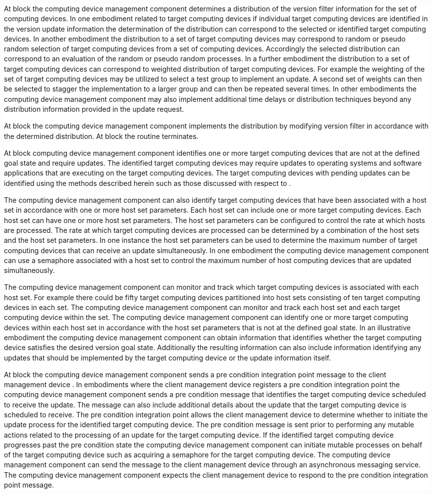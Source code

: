 At block the computing device management component determines a distribution of the version filter information for the set of computing devices. In one embodiment related to target computing devices if individual target computing devices are identified in the version update information the determination of the distribution can correspond to the selected or identified target computing devices. In another embodiment the distribution to a set of target computing devices may correspond to random or pseudo random selection of target computing devices from a set of computing devices. Accordingly the selected distribution can correspond to an evaluation of the random or pseudo random processes. In a further embodiment the distribution to a set of target computing devices can correspond to weighted distribution of target computing devices. For example the weighting of the set of target computing devices may be utilized to select a test group to implement an update. A second set of weights can then be selected to stagger the implementation to a larger group and can then be repeated several times. In other embodiments the computing device management component may also implement additional time delays or distribution techniques beyond any distribution information provided in the update request.

At block the computing device management component implements the distribution by modifying version filter in accordance with the determined distribution. At block the routine terminates.

At block computing device management component identifies one or more target computing devices that are not at the defined goal state and require updates. The identified target computing devices may require updates to operating systems and software applications that are executing on the target computing devices. The target computing devices with pending updates can be identified using the methods described herein such as those discussed with respect to .

The computing device management component can also identify target computing devices that have been associated with a host set in accordance with one or more host set parameters. Each host set can include one or more target computing devices. Each host set can have one or more host set parameters. The host set parameters can be configured to control the rate at which hosts are processed. The rate at which target computing devices are processed can be determined by a combination of the host sets and the host set parameters. In one instance the host set parameters can be used to determine the maximum number of target computing devices that can receive an update simultaneously. In one embodiment the computing device management component can use a semaphore associated with a host set to control the maximum number of host computing devices that are updated simultaneously.

The computing device management component can monitor and track which target computing devices is associated with each host set. For example there could be fifty target computing devices partitioned into host sets consisting of ten target computing devices in each set. The computing device management component can monitor and track each host set and each target computing device within the set. The computing device management component can identify one or more target computing devices within each host set in accordance with the host set parameters that is not at the defined goal state. In an illustrative embodiment the computing device management component can obtain information that identifies whether the target computing device satisfies the desired version goal state. Additionally the resulting information can also include information identifying any updates that should be implemented by the target computing device or the update information itself.

At block the computing device management component sends a pre condition integration point message to the client management device . In embodiments where the client management device registers a pre condition integration point the computing device management component sends a pre condition message that identifies the target computing device scheduled to receive the update. The message can also include additional details about the update that the target computing device is scheduled to receive. The pre condition integration point allows the client management device to determine whether to initiate the update process for the identified target computing device. The pre condition message is sent prior to performing any mutable actions related to the processing of an update for the target computing device. If the identified target computing device progresses past the pre condition state the computing device management component can initiate mutable processes on behalf of the target computing device such as acquiring a semaphore for the target computing device. The computing device management component can send the message to the client management device through an asynchronous messaging service. The computing device management component expects the client management device to respond to the pre condition integration point message.
